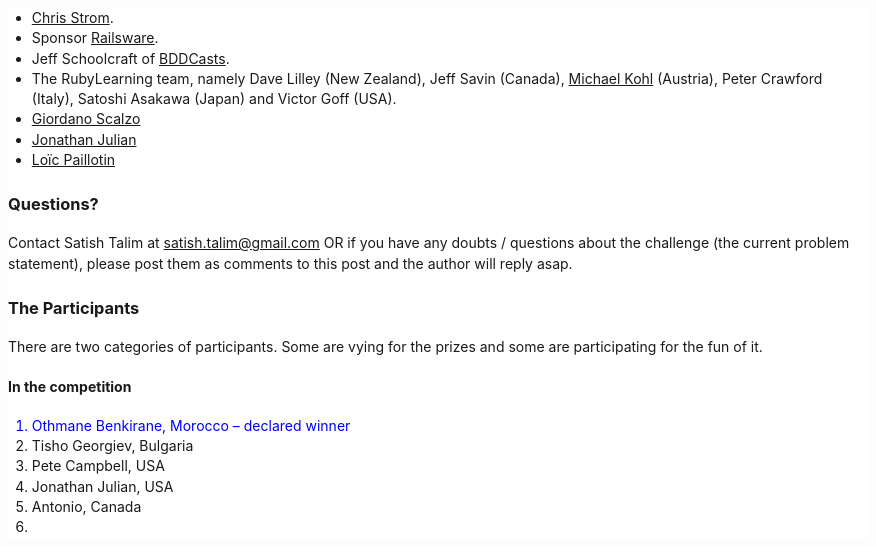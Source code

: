   <ul>
    <li>
      <a href="http://japhr.blogspot.com/">Chris Strom</a>.
    </li>
    <li>
      Sponsor <a href="http://www.railsware.com/">Railsware</a>.
    </li>
    <li>
      Jeff Schoolcraft of <a href="http://bddcasts.com/">BDDCasts</a>.
    </li>
    <li>
      The RubyLearning team, namely Dave Lilley (New Zealand), Jeff Savin (Canada), <a href="http://citizen428.net/">Michael Kohl</a> (Austria), Peter Crawford (Italy), Satoshi Asakawa (Japan) and Victor Goff (USA).
    </li>
    <li>
      <a href="http://giordano.scalzo.biz/2009/10/10/entering-rpcfn-2/">Giordano Scalzo</a>
    </li>
    <li>
      <a href="http://jonathanjulian.com/2009/10/i-just-entered-rpcfn-2/">Jonathan Julian</a>
    </li>
    <li>
      <a href="http://www.loicpaillotin.com/2009/10/getting-back-in-shape.html">Loïc Paillotin</a>
    </li>
  </ul>
  
  <h3>
    Questions?
  </h3>
  
  <p>
    Contact Satish Talim at <a href="mailto:satish.talim@gmail.com">satish.talim@gmail.com</a> OR if you have any doubts / questions about the challenge (the current problem statement), please post them as comments to this post and the author will reply asap.
  </p>
  
  <h3>
    The Participants
  </h3>
  
  <p>
    There are two categories of participants. Some are vying for the prizes and some are participating for the fun of it.
  </p>
  
  <h4>
    In the competition
  </h4>
  
  <ol>
    <li style="color:#0000FF;">
      Othmane Benkirane, Morocco &#8211; declared winner
    </li>
    <li>
      Tisho Georgiev, Bulgaria
    </li>
    <li>
      Pete Campbell, USA
    </li>
    <li>
      Jonathan Julian, USA
    </li>
    <li>
      Antonio, Canada
    </li>
    <li>